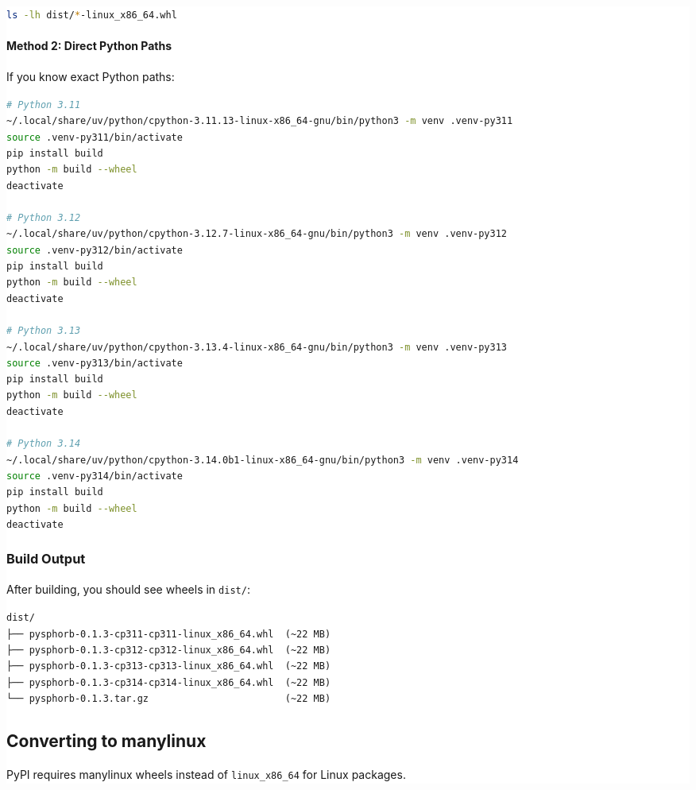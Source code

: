 ```bash
ls -lh dist/*-linux_x86_64.whl
```

#### Method 2: Direct Python Paths

If you know exact Python paths:

```bash
# Python 3.11
~/.local/share/uv/python/cpython-3.11.13-linux-x86_64-gnu/bin/python3 -m venv .venv-py311
source .venv-py311/bin/activate
pip install build
python -m build --wheel
deactivate

# Python 3.12
~/.local/share/uv/python/cpython-3.12.7-linux-x86_64-gnu/bin/python3 -m venv .venv-py312
source .venv-py312/bin/activate
pip install build
python -m build --wheel
deactivate

# Python 3.13
~/.local/share/uv/python/cpython-3.13.4-linux-x86_64-gnu/bin/python3 -m venv .venv-py313
source .venv-py313/bin/activate
pip install build
python -m build --wheel
deactivate

# Python 3.14
~/.local/share/uv/python/cpython-3.14.0b1-linux-x86_64-gnu/bin/python3 -m venv .venv-py314
source .venv-py314/bin/activate
pip install build
python -m build --wheel
deactivate
```

### Build Output

After building, you should see wheels in `dist/`:

```
dist/
├── pysphorb-0.1.3-cp311-cp311-linux_x86_64.whl  (~22 MB)
├── pysphorb-0.1.3-cp312-cp312-linux_x86_64.whl  (~22 MB)
├── pysphorb-0.1.3-cp313-cp313-linux_x86_64.whl  (~22 MB)
├── pysphorb-0.1.3-cp314-cp314-linux_x86_64.whl  (~22 MB)
└── pysphorb-0.1.3.tar.gz                        (~22 MB)
```

## Converting to manylinux

PyPI requires manylinux wheels instead of `linux_x86_64` for Linux packages.

